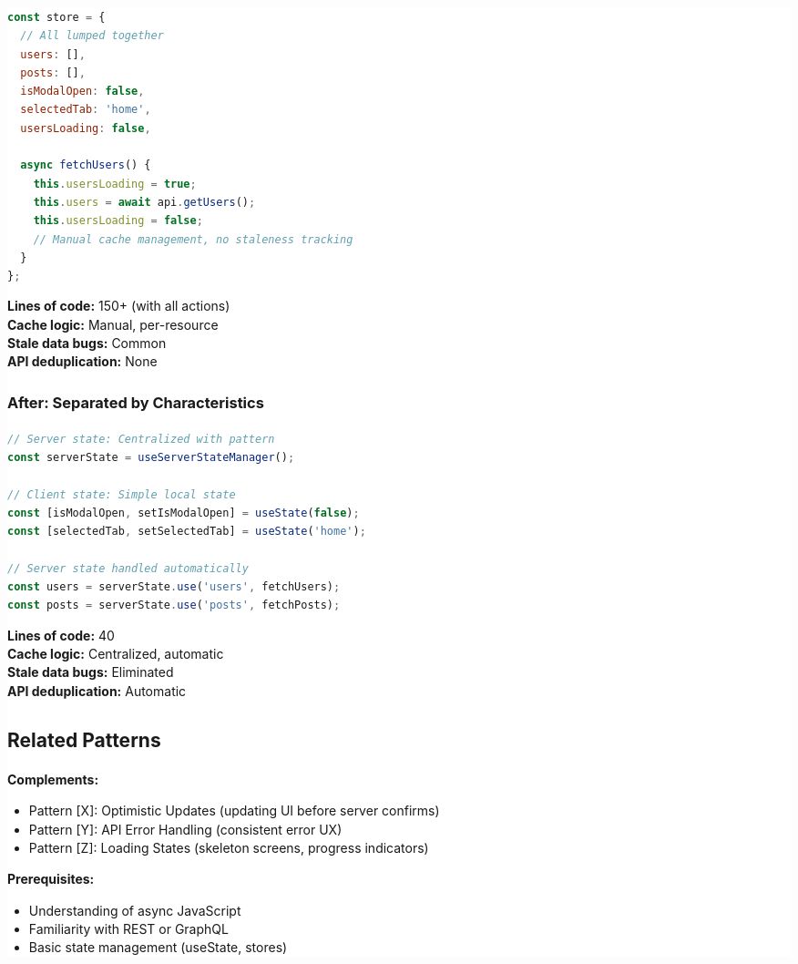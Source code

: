 ```javascript
const store = {
  // All lumped together
  users: [],
  posts: [],
  isModalOpen: false,
  selectedTab: 'home',
  usersLoading: false,
  
  async fetchUsers() {
    this.usersLoading = true;
    this.users = await api.getUsers();
    this.usersLoading = false;
    // Manual cache management, no staleness tracking
  }
};
```

**Lines of code:** 150+ (with all actions)  
**Cache logic:** Manual, per-resource  
**Stale data bugs:** Common  
**API deduplication:** None

### After: Separated by Characteristics

```javascript
// Server state: Centralized with pattern
const serverState = useServerStateManager();

// Client state: Simple local state
const [isModalOpen, setIsModalOpen] = useState(false);
const [selectedTab, setSelectedTab] = useState('home');

// Server state handled automatically
const users = serverState.use('users', fetchUsers);
const posts = serverState.use('posts', fetchPosts);
```

**Lines of code:** 40  
**Cache logic:** Centralized, automatic  
**Stale data bugs:** Eliminated  
**API deduplication:** Automatic

## Related Patterns

**Complements:**
- Pattern [X]: Optimistic Updates (updating UI before server confirms)
- Pattern [Y]: API Error Handling (consistent error UX)
- Pattern [Z]: Loading States (skeleton screens, progress indicators)

**Prerequisites:**
- Understanding of async JavaScript
- Familiarity with REST or GraphQL
- Basic state management (useState, stores)
